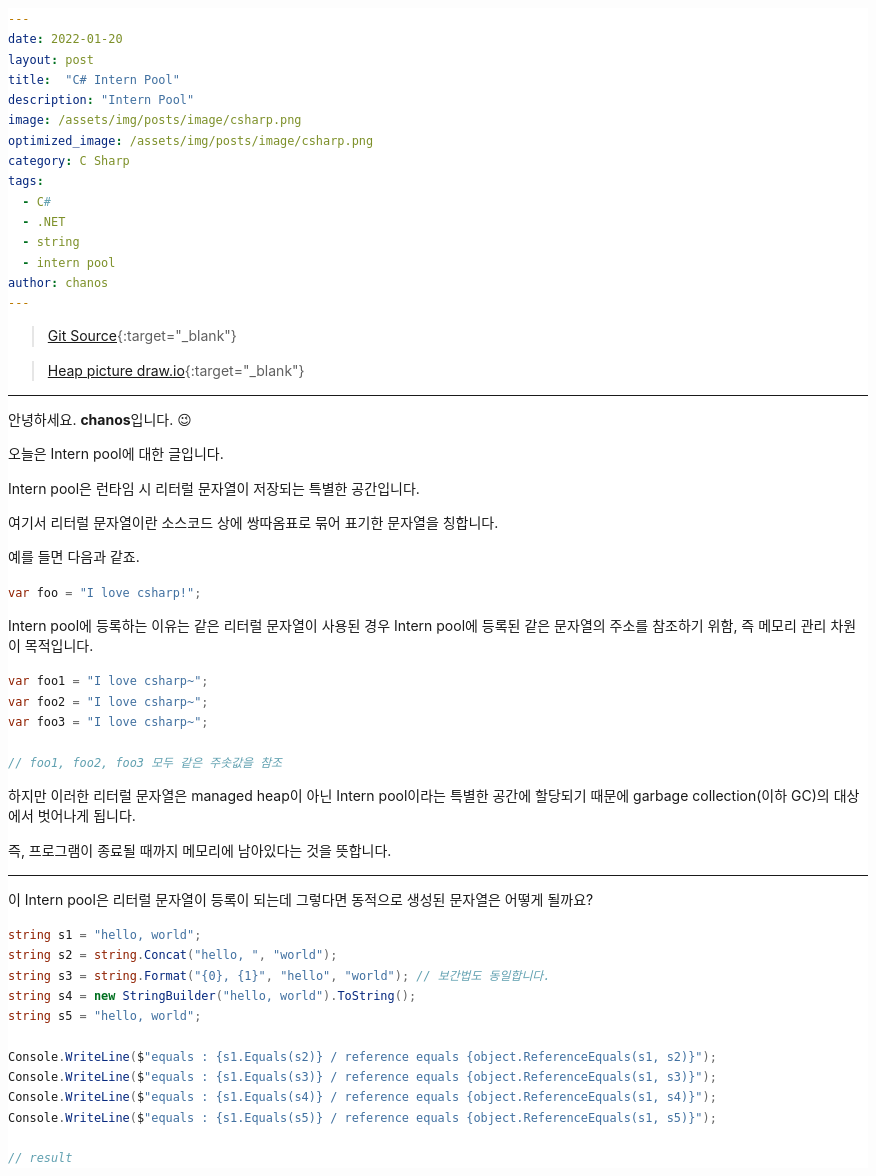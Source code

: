 ```yaml
---
date: 2022-01-20
layout: post
title:  "C# Intern Pool"
description: "Intern Pool"
image: /assets/img/posts/image/csharp.png
optimized_image: /assets/img/posts/image/csharp.png
category: C Sharp
tags:
  - C#
  - .NET
  - string
  - intern pool
author: chanos
---
```


>[Git Source](https://github.com/chanos-dev/blogcode/tree/master/22-0120){:target="_blank"}

>[Heap picture draw.io](https://github.com/chanos-dev/chanos-dev.github.io/tree/master/document/2022-01-20/heap.drawio){:target="_blank"}
                      
---

안녕하세요. <b>chanos</b>입니다. 😉

오늘은 Intern pool에 대한 글입니다.

Intern pool은 런타임 시 리터럴 문자열이 저장되는 특별한 공간입니다.

여기서 리터럴 문자열이란 소스코드 상에 쌍따옴표로 묶어 표기한 문자열을 칭합니다.

예를 들면 다음과 같죠.

```c#
var foo = "I love csharp!";
```

Intern pool에 등록하는 이유는 같은 리터럴 문자열이 사용된 경우 Intern pool에 등록된 같은 문자열의 주소를 참조하기 위함, 즉 메모리 관리 차원이 목적입니다.

```c#
var foo1 = "I love csharp~";
var foo2 = "I love csharp~";
var foo3 = "I love csharp~";

// foo1, foo2, foo3 모두 같은 주솟값을 참조
```

하지만 이러한 리터럴 문자열은 managed heap이 아닌 Intern pool이라는 특별한 공간에 할당되기 때문에 garbage collection(이하 GC)의 대상에서 벗어나게 됩니다.

즉, 프로그램이 종료될 때까지 메모리에 남아있다는 것을 뜻합니다.

---

이 Intern pool은 리터럴 문자열이 등록이 되는데 그렇다면 동적으로 생성된 문자열은 어떻게 될까요?

```c#
string s1 = "hello, world";
string s2 = string.Concat("hello, ", "world");
string s3 = string.Format("{0}, {1}", "hello", "world"); // 보간법도 동일합니다.
string s4 = new StringBuilder("hello, world").ToString();
string s5 = "hello, world";
 
Console.WriteLine($"equals : {s1.Equals(s2)} / reference equals {object.ReferenceEquals(s1, s2)}");
Console.WriteLine($"equals : {s1.Equals(s3)} / reference equals {object.ReferenceEquals(s1, s3)}");
Console.WriteLine($"equals : {s1.Equals(s4)} / reference equals {object.ReferenceEquals(s1, s4)}");
Console.WriteLine($"equals : {s1.Equals(s5)} / reference equals {object.ReferenceEquals(s1, s5)}");

// result
```